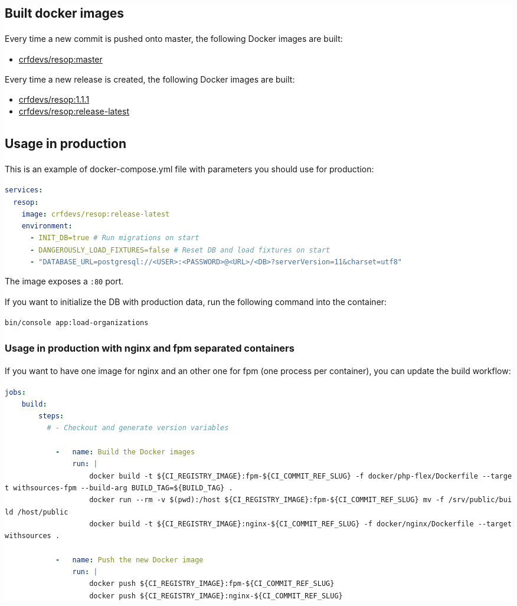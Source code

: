 ## Built docker images

Every time a new commit is pushed onto master, the following Docker images are built:

- [crfdevs/resop:master](https://hub.docker.com/repository/docker/crfdevs/resop/tags?page=1&name=master)

Every time a new release is created, the following Docker images are built:

- [crfdevs/resop:1.1.1](https://hub.docker.com/repository/docker/crfdevs/resop/tags?page=1)
- [crfdevs/resop:release-latest](https://hub.docker.com/repository/docker/crfdevs/resop/tags?page=1&name=release-latest)

## Usage in production

This is an example of docker-compose.yml file with parameters you should use for production:

```yaml
services:
  resop:
    image: crfdevs/resop:release-latest
    environment:
      - INIT_DB=true # Run migrations on start
      - DANGEROUSLY_LOAD_FIXTURES=false # Reset DB and load fixtures on start
      - "DATABASE_URL=postgresql://<USER>:<PASSWORD>@<URL>/<DB>?serverVersion=11&charset=utf8"
```

The image exposes a `:80` port.

If you want to initialize the DB with production data, run the following command into the container:

```bash
bin/console app:load-organizations
```

### Usage in production with nginx and fpm separated containers

If you want to have one image for nginx and an other one for fpm (one process per container), you can update the build workflow:

```yaml
jobs:
    build:
        steps:
          # - Checkout and generate version variables

            -   name: Build the Docker images
                run: |
                    docker build -t ${CI_REGISTRY_IMAGE}:fpm-${CI_COMMIT_REF_SLUG} -f docker/php-flex/Dockerfile --target withsources-fpm --build-arg BUILD_TAG=${BUILD_TAG} .
                    docker run --rm -v $(pwd):/host ${CI_REGISTRY_IMAGE}:fpm-${CI_COMMIT_REF_SLUG} mv -f /srv/public/build /host/public
                    docker build -t ${CI_REGISTRY_IMAGE}:nginx-${CI_COMMIT_REF_SLUG} -f docker/nginx/Dockerfile --target withsources .

            -   name: Push the new Docker image
                run: |
                    docker push ${CI_REGISTRY_IMAGE}:fpm-${CI_COMMIT_REF_SLUG}
                    docker push ${CI_REGISTRY_IMAGE}:nginx-${CI_COMMIT_REF_SLUG}
```
